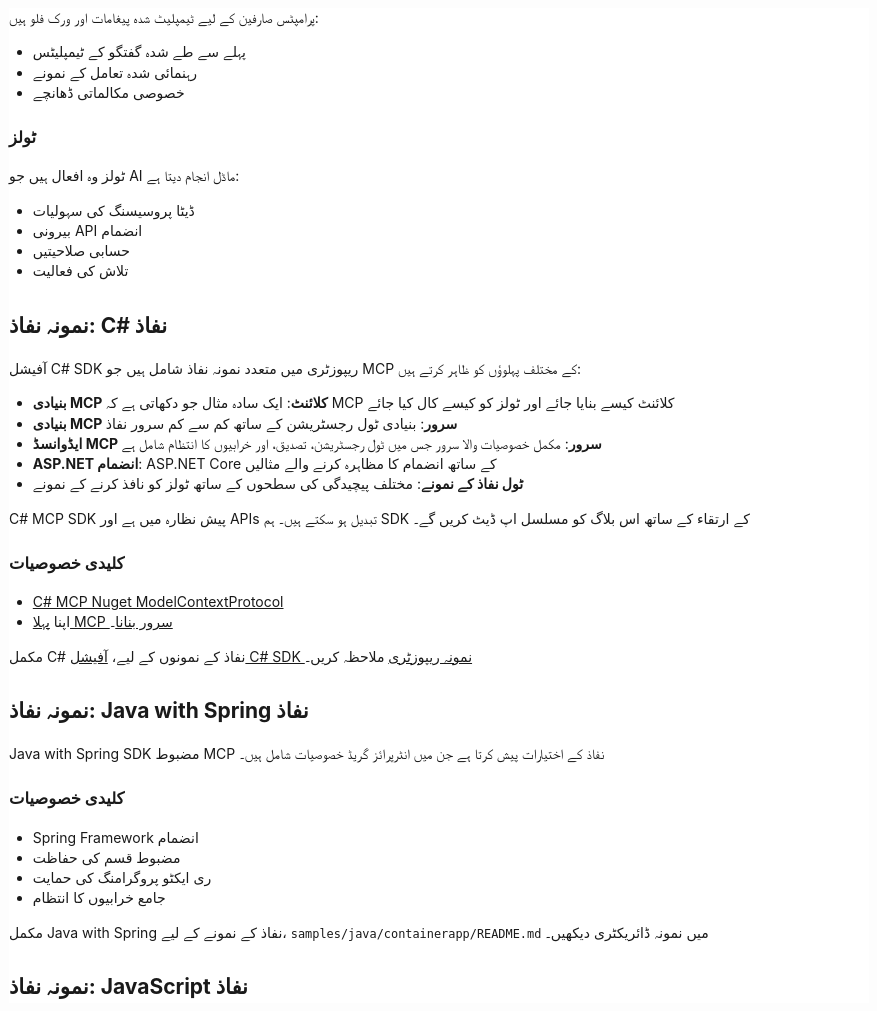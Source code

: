 پرامپٹس صارفین کے لیے ٹیمپلیٹ شدہ پیغامات اور ورک فلو ہیں:

- پہلے سے طے شدہ گفتگو کے ٹیمپلیٹس
- رہنمائی شدہ تعامل کے نمونے
- خصوصی مکالماتی ڈھانچے

### ٹولز

ٹولز وہ افعال ہیں جو AI ماڈل انجام دیتا ہے:

- ڈیٹا پروسیسنگ کی سہولیات
- بیرونی API انضمام
- حسابی صلاحیتیں
- تلاش کی فعالیت

## نمونہ نفاذ: C# نفاذ

آفیشل C# SDK ریپوزٹری میں متعدد نمونہ نفاذ شامل ہیں جو MCP کے مختلف پہلوؤں کو ظاہر کرتے ہیں:

- **بنیادی MCP کلائنٹ**: ایک سادہ مثال جو دکھاتی ہے کہ MCP کلائنٹ کیسے بنایا جائے اور ٹولز کو کیسے کال کیا جائے
- **بنیادی MCP سرور**: بنیادی ٹول رجسٹریشن کے ساتھ کم سے کم سرور نفاذ
- **ایڈوانسڈ MCP سرور**: مکمل خصوصیات والا سرور جس میں ٹول رجسٹریشن، تصدیق، اور خرابیوں کا انتظام شامل ہے
- **ASP.NET انضمام**: ASP.NET Core کے ساتھ انضمام کا مظاہرہ کرنے والے مثالیں
- **ٹول نفاذ کے نمونے**: مختلف پیچیدگی کی سطحوں کے ساتھ ٹولز کو نافذ کرنے کے نمونے

C# MCP SDK پیش نظارہ میں ہے اور APIs تبدیل ہو سکتے ہیں۔ ہم SDK کے ارتقاء کے ساتھ اس بلاگ کو مسلسل اپ ڈیٹ کریں گے۔

### کلیدی خصوصیات

- [C# MCP Nuget ModelContextProtocol](https://www.nuget.org/packages/ModelContextProtocol)
- اپنا [پہلا MCP سرور بنانا](https://devblogs.microsoft.com/dotnet/build-a-model-context-protocol-mcp-server-in-csharp/)۔

مکمل C# نفاذ کے نمونوں کے لیے، [آفیشل C# SDK نمونہ ریپوزٹری](https://github.com/modelcontextprotocol/csharp-sdk) ملاحظہ کریں۔

## نمونہ نفاذ: Java with Spring نفاذ

Java with Spring SDK مضبوط MCP نفاذ کے اختیارات پیش کرتا ہے جن میں انٹرپرائز گریڈ خصوصیات شامل ہیں۔

### کلیدی خصوصیات

- Spring Framework انضمام
- مضبوط قسم کی حفاظت
- ری ایکٹو پروگرامنگ کی حمایت
- جامع خرابیوں کا انتظام

مکمل Java with Spring نفاذ کے نمونے کے لیے، `samples/java/containerapp/README.md` میں نمونہ ڈائریکٹری دیکھیں۔

## نمونہ نفاذ: JavaScript نفاذ
